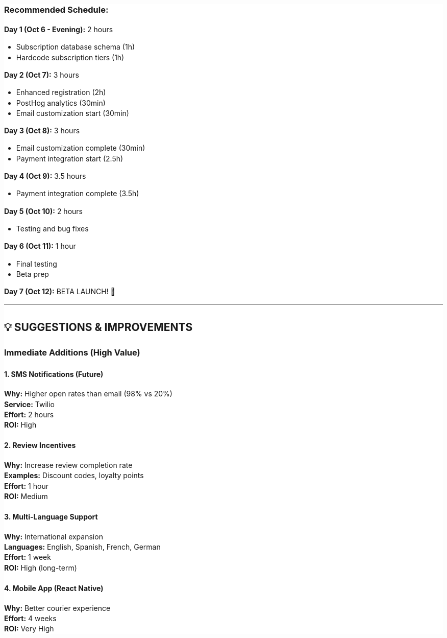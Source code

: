 ### Recommended Schedule:

**Day 1 (Oct 6 - Evening):** 2 hours
- Subscription database schema (1h)
- Hardcode subscription tiers (1h)

**Day 2 (Oct 7):** 3 hours
- Enhanced registration (2h)
- PostHog analytics (30min)
- Email customization start (30min)

**Day 3 (Oct 8):** 3 hours
- Email customization complete (30min)
- Payment integration start (2.5h)

**Day 4 (Oct 9):** 3.5 hours
- Payment integration complete (3.5h)

**Day 5 (Oct 10):** 2 hours
- Testing and bug fixes

**Day 6 (Oct 11):** 1 hour
- Final testing
- Beta prep

**Day 7 (Oct 12):** BETA LAUNCH! 🚀

---

## 💡 SUGGESTIONS & IMPROVEMENTS

### Immediate Additions (High Value)

#### 1. SMS Notifications (Future)
**Why:** Higher open rates than email (98% vs 20%)  
**Service:** Twilio  
**Effort:** 2 hours  
**ROI:** High

#### 2. Review Incentives
**Why:** Increase review completion rate  
**Examples:** Discount codes, loyalty points  
**Effort:** 1 hour  
**ROI:** Medium

#### 3. Multi-Language Support
**Why:** International expansion  
**Languages:** English, Spanish, French, German  
**Effort:** 1 week  
**ROI:** High (long-term)

#### 4. Mobile App (React Native)
**Why:** Better courier experience  
**Effort:** 4 weeks  
**ROI:** Very High
